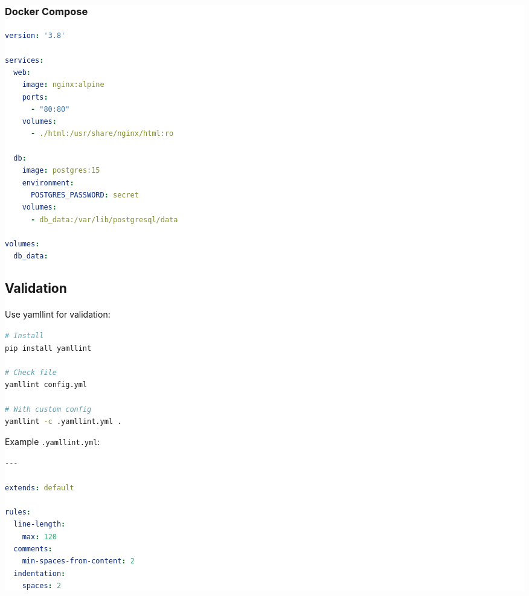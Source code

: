 ### Docker Compose

```yaml
version: '3.8'

services:
  web:
    image: nginx:alpine
    ports:
      - "80:80"
    volumes:
      - ./html:/usr/share/nginx/html:ro
    
  db:
    image: postgres:15
    environment:
      POSTGRES_PASSWORD: secret
    volumes:
      - db_data:/var/lib/postgresql/data

volumes:
  db_data:
```

## Validation

Use yamllint for validation:

```bash
# Install
pip install yamllint

# Check file
yamllint config.yml

# With custom config
yamllint -c .yamllint.yml .
```

Example `.yamllint.yml`:

```yaml
---

extends: default

rules:
  line-length:
    max: 120
  comments:
    min-spaces-from-content: 2
  indentation:
    spaces: 2
```
